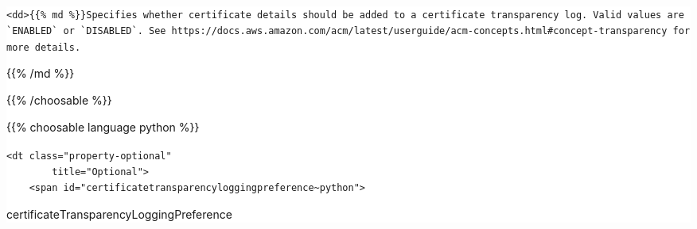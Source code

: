     <dd>{{% md %}}Specifies whether certificate details should be added to a certificate transparency log. Valid values are `ENABLED` or `DISABLED`. See https://docs.aws.amazon.com/acm/latest/userguide/acm-concepts.html#concept-transparency for more details.
{{% /md %}}</dd>

</dl>
{{% /choosable %}}


{{% choosable language python %}}
<dl class="resources-properties">

    <dt class="property-optional"
            title="Optional">
        <span id="certificatetransparencyloggingpreference~python">
<span class="nx">
certificate<wbr>Transparency<wbr>Logging<wbr>Preference
<a class="anchorjs-link " href="#certificatetransparencyloggingpreference~python" aria-label="Anchor" data-anchorjs-icon="" style="font: 1em / 1 anchorjs-icons;padding-left: 0.375em;"></a>
</span>
</span> 
        <span class="property-indicator"></span>
